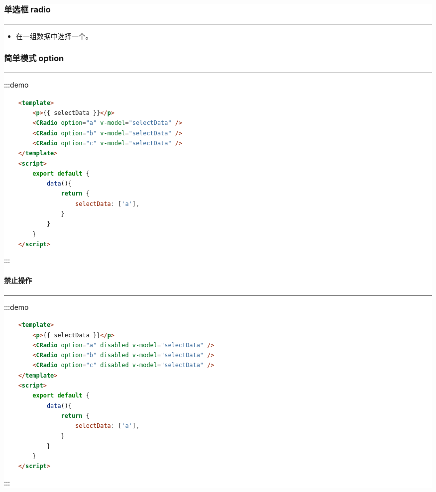 ### 单选框 radio
---
<ul>
    <li>在一组数据中选择一个。</li>
</ul>

### 简单模式 option
--- 

:::demo
```html
    <template>
        <p>{{ selectData }}</p>
        <CRadio option="a" v-model="selectData" />
        <CRadio option="b" v-model="selectData" />
        <CRadio option="c" v-model="selectData" />
    </template>
    <script>
        export default {
            data(){
                return {
                    selectData: ['a'],
                }
            }
        }
    </script>
```
:::

#### 禁止操作
---

:::demo
```html
    <template>
        <p>{{ selectData }}</p>
        <CRadio option="a" disabled v-model="selectData" />
        <CRadio option="b" disabled v-model="selectData" />
        <CRadio option="c" disabled v-model="selectData" />
    </template>
    <script>
        export default {
            data(){
                return {
                    selectData: ['a'],
                }
            }
        }
    </script>
```
:::
